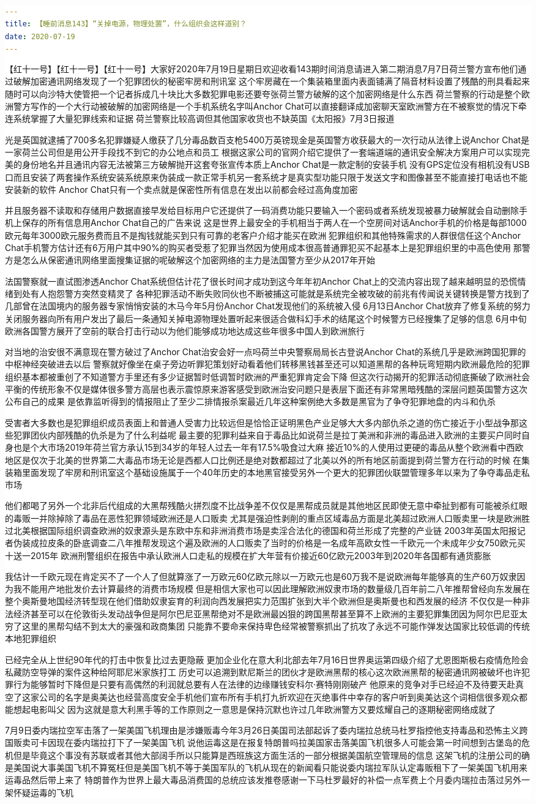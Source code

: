 ```yaml
---
title: 【睡前消息143】“关掉电源，物理处置”，什么组织会这样道别？
date: 2020-07-19
---
```


【红十一号】【红十一号】【红十一号】大家好2020年7月19日星期日欢迎收看143期时间消息请进入第二期消息7月7日荷兰警方宣布他们通过破解加密通讯网络发现了一个犯罪团伙的秘密牢房和刑讯室
这个牢房藏在一个集装箱里面内表面铺满了隔音材料设置了残酷的刑具看起来随时可以向沙特大使管把一个记者拆成几十块比大多数犯罪电影还要夸张荷兰警方破解的这个加密网络是什么东西
荷兰警察的行动是整个欧洲警方写作的一个大行动被破解的加密网络是一个手机系统名字叫Anchor Chat可以直接翻译成加密聊天室欧洲警方在不被察觉的情况下牵连系统掌握了大量犯罪线索和证据
荷兰警察比较高调但其他国家收货也不缺英国《太阳报》7月3日报道

光是英国就逮捕了700多名犯罪嫌疑人缴获了几分毒品数百支枪5400万英镑现金是英国警方收获最大的一次行动从法律上说Anchor Chat是一家荷兰公司但是用公开手段找不到它的办公地点和员工
根据这家公司的官网介绍它提供了一套端道端的通讯安全解决方案用户可以实现完美的身份地名并且通讯内容无法被第三方破解抛开这套夸张宣传本质上Anchor Chat是一款定制的安装手机
没有GPS定位没有相机没有USB口而且安装了两套操作系统安装系统原来伪装成一款正常手机另一套系统才是真实型功能只限于发送文字和图像甚至不能直接打电话也不能安装新的软件
Anchor Chat只有一个卖点就是保密性所有信息在发出以前都会经过高角度加密

并且服务器不读取和存储用户数据直接早发给目标用户它还提供了一码消费功能只要输入一个密码或者系统发现被暴力破解就会自动删除手机上保存的所有信息用Anchor Chat自己的广告来说
这是世界上最安全的手机相当于两人在一个空房间对话Anchor手机的价格是每部1000欧元每年3000欧元服务费而且不是掏钱就能买到只有可靠的老客户介绍才能买在欧洲
犯罪组织和其他特殊需求的人群很信任这个Anchor Chat手机警方估计还有6万用户其中90%的购买者受惹了犯罪当然因为使用成本很高普通罪犯买不起基本上是犯罪组织里的中高色使用
那警方是怎么从保密通讯网络里面搜集证据的呢破解这个加密网络的主力是法国警方至少从2017年开始

法国警察就一直试图渗透Anchor Chat系统但估计花了很长时间才成功到这今年年初Anchor Chat上的交流内容出现了越来越明显的恐慌情绪到处有人抱怨警方突然变精灵了
各种犯罪活动不断失败同伙也不断被捕这可能就是系统完全被攻破的前兆有传闻说关键转换是警方找到了几部曾在法国境内的服务器专家悄悄安装的木马今年5月份Anchor Chat发现他们的系统被入侵
6月13日Anchor Chat放弃了修复系统的努力关闭服务器向所有用户发出了最后一条通知关掉电源物理处置听起来很适合做科幻手术的结尾这个时候警方已经搜集了足够的信息
6月中旬欧洲各国警方展开了空前的联合打击行动以为他们能够成功地达成这些年很多中国人到欧洲旅行

对当地的治安很不满意现在警方破过了Anchor Chat治安会好一点吗荷兰中央警察局局长古登说Anchor Chat的系统几乎是欧洲跨国犯罪的中枢神经突破进去以后
警察就好像坐在桌子旁边听罪犯策划好动看着他们转移黑钱甚至还可以知道黑帮的各种玩弯短期内欧洲最危险的犯罪组织基本都被重创了不知道警方手里还有多少证据暂时低调暂时欧洲的严重犯罪肯定会下降
但这次行动揭开的犯罪活动彻底撕破了欧洲社会平衡的传统形象不仅是媒体很多警方高层也表示震惊原来游客感受到欧洲治安问题只是表层下面还有非常黑暗残酷的深层问题英国警方这次公布自己的成果
是依靠监听得到的情报阻止了至少二排情报杀案最近几年这种案例绝大多数是黑官为了争夺犯罪地盘的内斗和仇杀

受害者大多数也是犯罪组织成员表面上和普通人受害力比较远但是恰恰正证明黑色产业足够大大多内部仇杀之道的伤亡接近于小型战争那这些犯罪团伙内部残酷的仇杀是为了什么利益呢
最主要的犯罪利益来自于毒品比如说荷兰是拉丁美洲和非洲的毒品进入欧洲的主要买户同时自身也是个大市场2019年荷兰官方承认15到34岁的年轻人过去一年有17.5%吸食过大麻
接近10%的人使用过更硬的毒品从整个欧洲看中西欧地区是仅次于北美的世界第二大毒品市场无论是西都人口比例还是绝对数都超过了北美以外的所有地区前面提到荷兰警方在行动的时候
在集装箱里面发现了牢房和刑讯室这个基础设施属于一个40年历史的本地黑官接受另外一个更大的犯罪团伙联盟管理多年以来为了争夺毒品走私市场

他们都喝了另外一个北非后代组成的大黑帮残酷火拼烈度不比战争差不仅仅是黑帮成员就是其他地区民即使无意中牵扯到都有可能被杀红眼的毒贩一并除掉除了毒品在恶性犯罪领域欧洲还是人口贩卖
尤其是强迫性剥削的重点区域毒品方面是北美超过欧洲人口贩卖里一块是欧洲胜过北美根据国际组织调查欧洲的奴隶源头是东欧中东和非洲消费市场是卖淫合法化的德国和荷兰形成了完整的产业链
2003年英国太阳报记者伪装成拉皮条的卧底调查二八年推帮发现这个遍及欧洲的人口贩卖了当时的价格是一名成年高欧女性一千欧元一个未成年少女750欧元买十送一2015年
欧洲刑警组织在报告中承认欧洲人口走私的规模在扩大年营有价接近60亿欧元2003年到2020年各国都有通货膨胀

我估计一千欧元现在肯定买不了一个人了但就算涨了一万欧元60亿欧元除以一万欧元也是60万我不是说欧洲每年能够真的生产60万奴隶因为我不能用产地批发价去计算最终的消费市场规模
但是相信大家也可以因此理解欧洲奴隶市场的数量级几百年前二八年推帮曾经向东发展在整个奥斯曼地国经济转型现在他们借助奴隶妄育的利润向西发展把实力范围扩张到大半个欧洲但是奥斯曼也和西发展的经济
不仅仅是一种非法经济甚至可以在伦敦街头发动战争但是阿尔巴尼亚黑帮绝对不是欧洲最凶狠的跨国黑帮甚至算不上欧洲的主要犯罪集团因为阿尔巴尼亚太穷了这里的黑帮勾结不到太大的豪强和政商集团
只能靠不要命来保持卑色经常被警察抓出了抗攻了永远不可能作弹发达国家比较低调的传统本地犯罪组织

已经完全从上世纪90年代的打击中恢复比过去更隐蔽 更加企业化在意大利北部去年7月16日世界奥运第四级介绍了尤恩图斯极右疫情危险会私藏防空导弹的案件这种给阿耶尼米家族打工
历史可以追溯到默尼斯兰的团伙才是欧洲黑帮的核心这次欧洲黑帮的秘密通讯网被破坏也许犯罪行为能够暂时下降但是只要有高偶然的利润就总要有人在法律的边缘赚钱安科尔·赛特刚刚破产
他原来的竞争对手已经迫不及待要天赴真空了这家公司的名字是奥美达也经营高度安全手机他们宣布所有手机打九折欢迎在灭绝事件中幸存的客户听到奥美达这个词相信很多观众都能想起电影叫父
因为这就是意大利黑手等的工作原则之一意思是保持沉默也许过几年欧洲警方又要炫耀自己的逐期秘密网络成就了

7月9日委内瑞拉空军击落了一架美国飞机理由是涉嫌贩毒今年3月26日美国司法部起诉了委内瑞拉总统马杜罗指控他支持毒品和恐怖主义跨国贩卖可卡因现在委内瑞拉打下了一架美国飞机
说他运毒这是在报复特朗普吗拉美国家击落美国飞机很多人可能会第一时间想到古堡岛的危机但是毕竟这个事没有苏联或者其他大部阔手所以只能算是西班族这方面生活的一部分根据美国航空管理局的信息
这架飞机的注册公司的确是美国说大事美国飞机不算冤枉但是美国飞机不等于美国军队的飞机从现在的新闻看只能说委内瑞拉军队认定毒贩租下了一架美国飞机用来运毒品然后带上来了
特朗普作为世界上最大毒品消费国的总统应该发推卷感谢一下马杜罗最好的补偿一点军费上个月委内瑞拉击落过另外一架怀疑运毒的飞机
